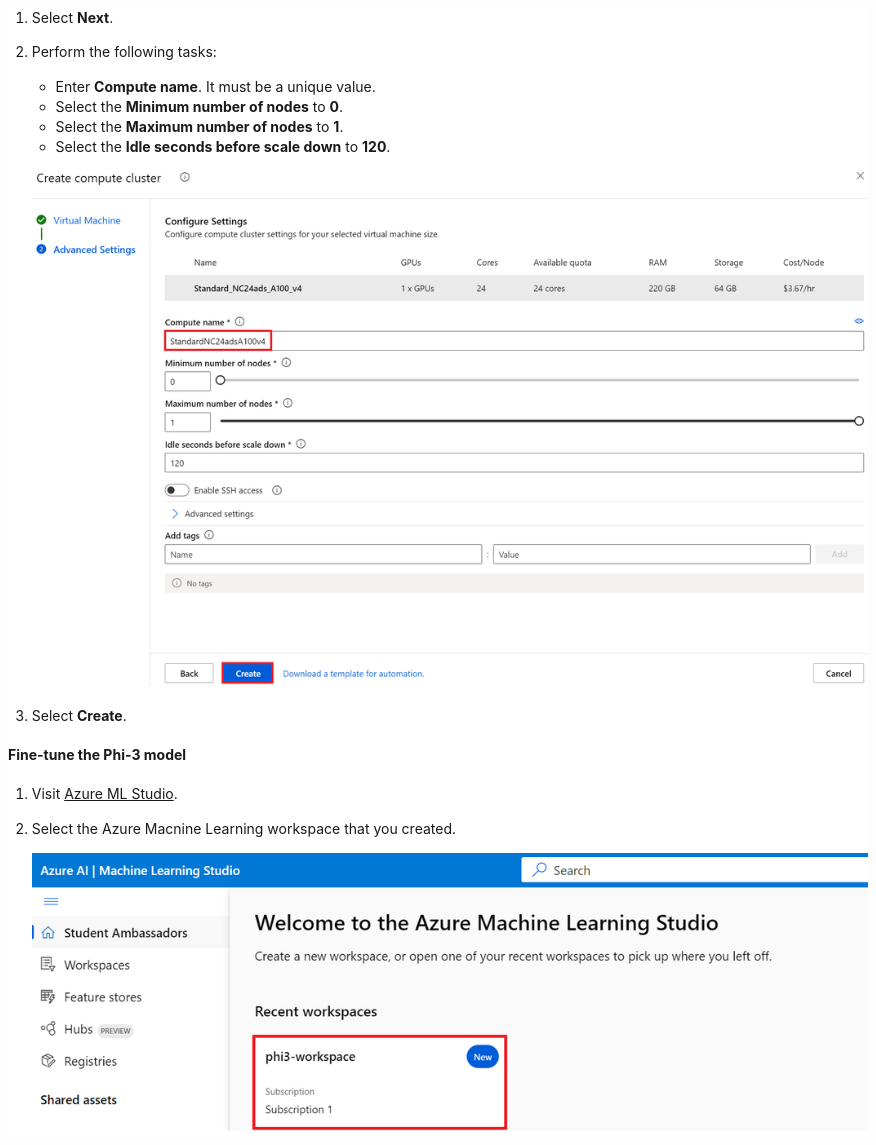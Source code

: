 1. Select **Next**.

1. Perform the following tasks:

    - Enter **Compute name**. It must be a unique value.
    - Select the **Minimum number of nodes** to **0**.
    - Select the **Maximum number of nodes** to **1**.
    - Select the **Idle seconds before scale down** to **120**.

    ![Create cluster.](../../../../imgs/02/FineTuning-PromptFlow-AIFoundry/06-03-create-cluster.png)

1. Select **Create**.

#### Fine-tune the Phi-3 model

1. Visit [Azure ML Studio](https://ml.azure.com/home?wt.mc_id=studentamb_279723).

1. Select the Azure Macnine Learning workspace that you created.

    ![Select workspace that you created.](../../../../imgs/02/FineTuning-PromptFlow-AIFoundry/06-04-select-workspace.png)
